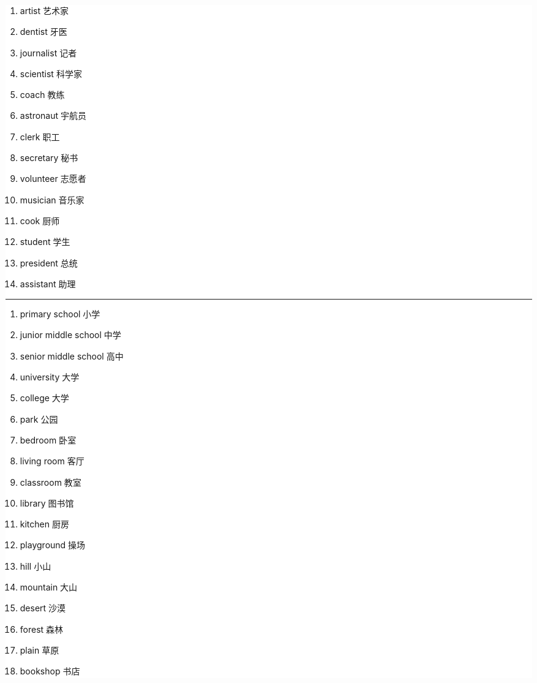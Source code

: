 1. artist 艺术家 

1. dentist 牙医

1. journalist 记者

1. scientist 科学家

1. coach 教练 

1. astronaut 宇航员

1. clerk 职工

1. secretary 秘书

1. volunteer 志愿者

1. musician 音乐家

1. cook 厨师

1. student 学生

1. president 总统

1. assistant 助理

---

1. primary school 小学

1. junior middle school 中学

1. senior middle school 高中

1. university 大学

1. college 大学

1. park 公园

1. bedroom 卧室

1. living room 客厅

1. classroom 教室

1. library 图书馆

1. kitchen 厨房

1. playground 操场

1. hill 小山

1. mountain 大山

1. desert 沙漠

1. forest 森林

1. plain 草原

1. bookshop 书店
